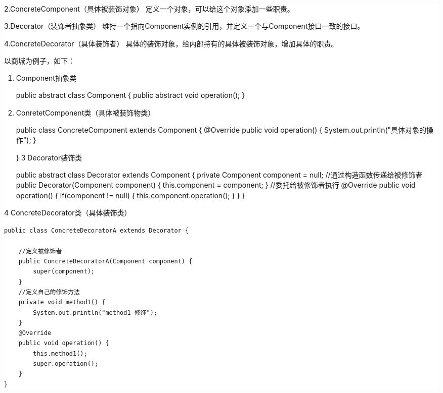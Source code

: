 2.ConcreteComponent（具体被装饰对象）
   定义一个对象，可以给这个对象添加一些职责。
   
3.Decorator（装饰者抽象类）
   维持一个指向Component实例的引用，并定义一个与Component接口一致的接口。
   
4.ConcreteDecorator（具体装饰者）
   具体的装饰对象，给内部持有的具体被装饰对象，增加具体的职责。
   
以商城为例子，如下：

1. Component抽象类


    public abstract class Component {
        public abstract void operation();
    }

2. ConretetComponent类（具体被装饰物类）


    public class ConcreteComponent extends Component {
        @Override
        public void operation() {
            System.out.println("具体对象的操作");
        }
    
    }
3 Decorator装饰类


    public abstract class Decorator extends Component {
        private Component component = null;
        //通过构造函数传递给被修饰者
        public Decorator(Component component) {
            this.component = component;
        }
        //委托给被修饰者执行
        @Override
        public void operation() {
            if(component != null) {
                this.component.operation();
            }
        }
    }
    
4 ConcreteDecorator类（具体装饰类）

    public class ConcreteDecoratorA extends Decorator {

        //定义被修饰者
        public ConcreteDecoratorA(Component component) {
            super(component);
        }
        //定义自己的修饰方法
        private void method1() {
            System.out.println("method1 修饰");
        }
        @Override
        public void operation() {
            this.method1();
            super.operation();
        }
    }
